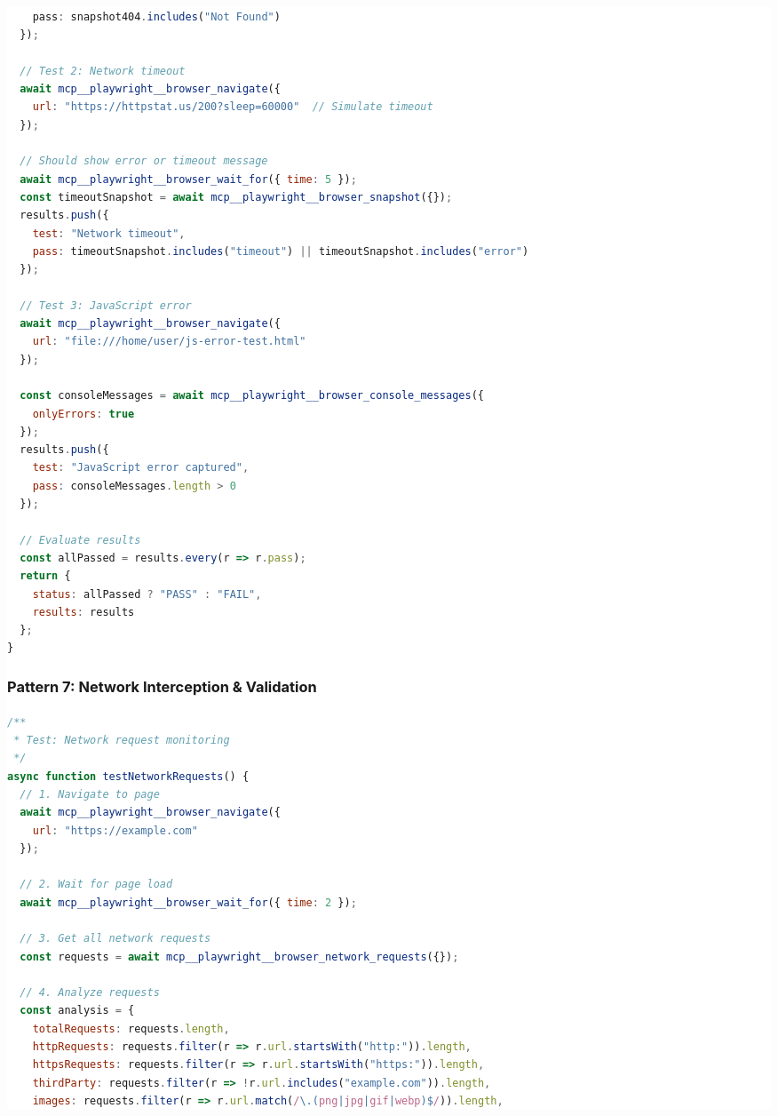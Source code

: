 ```javascript
    pass: snapshot404.includes("Not Found")
  });

  // Test 2: Network timeout
  await mcp__playwright__browser_navigate({
    url: "https://httpstat.us/200?sleep=60000"  // Simulate timeout
  });

  // Should show error or timeout message
  await mcp__playwright__browser_wait_for({ time: 5 });
  const timeoutSnapshot = await mcp__playwright__browser_snapshot({});
  results.push({
    test: "Network timeout",
    pass: timeoutSnapshot.includes("timeout") || timeoutSnapshot.includes("error")
  });

  // Test 3: JavaScript error
  await mcp__playwright__browser_navigate({
    url: "file:///home/user/js-error-test.html"
  });

  const consoleMessages = await mcp__playwright__browser_console_messages({
    onlyErrors: true
  });
  results.push({
    test: "JavaScript error captured",
    pass: consoleMessages.length > 0
  });

  // Evaluate results
  const allPassed = results.every(r => r.pass);
  return {
    status: allPassed ? "PASS" : "FAIL",
    results: results
  };
}
```

### Pattern 7: Network Interception & Validation

```javascript
/**
 * Test: Network request monitoring
 */
async function testNetworkRequests() {
  // 1. Navigate to page
  await mcp__playwright__browser_navigate({
    url: "https://example.com"
  });

  // 2. Wait for page load
  await mcp__playwright__browser_wait_for({ time: 2 });

  // 3. Get all network requests
  const requests = await mcp__playwright__browser_network_requests({});

  // 4. Analyze requests
  const analysis = {
    totalRequests: requests.length,
    httpRequests: requests.filter(r => r.url.startsWith("http:")).length,
    httpsRequests: requests.filter(r => r.url.startsWith("https:")).length,
    thirdParty: requests.filter(r => !r.url.includes("example.com")).length,
    images: requests.filter(r => r.url.match(/\.(png|jpg|gif|webp)$/)).length,
```